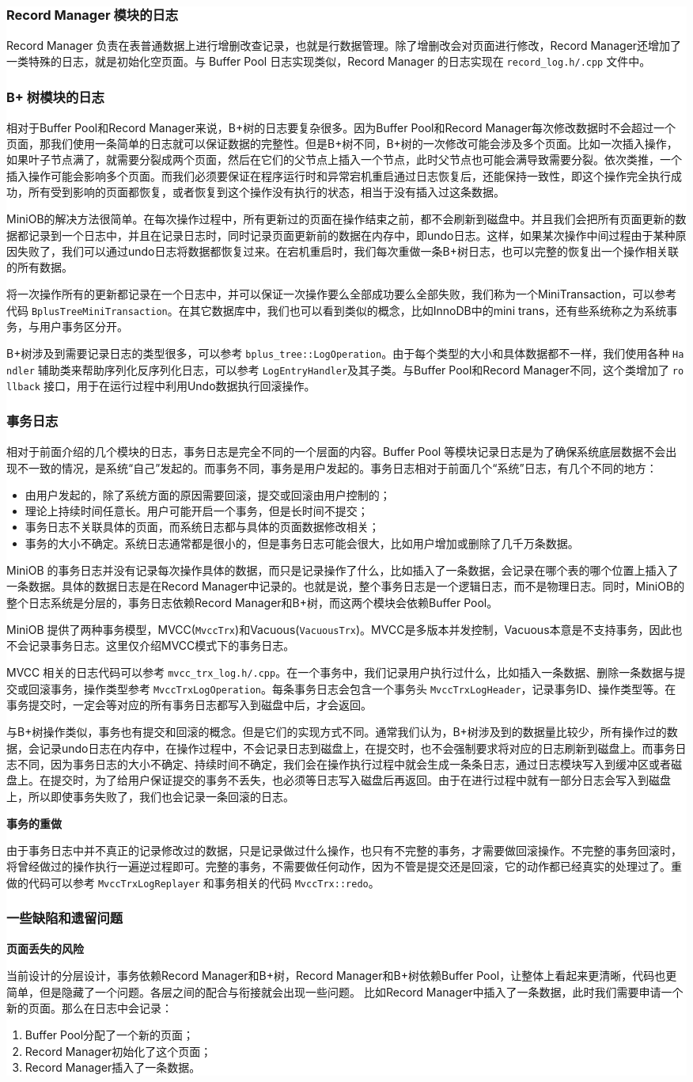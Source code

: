 ### Record Manager 模块的日志
Record Manager 负责在表普通数据上进行增删改查记录，也就是行数据管理。除了增删改会对页面进行修改，Record Manager还增加了一类特殊的日志，就是初始化空页面。与 Buffer Pool 日志实现类似，Record Manager 的日志实现在 `record_log.h/.cpp` 文件中。

### B+ 树模块的日志
相对于Buffer Pool和Record Manager来说，B+树的日志要复杂很多。因为Buffer Pool和Record Manager每次修改数据时不会超过一个页面，那我们使用一条简单的日志就可以保证数据的完整性。但是B+树不同，B+树的一次修改可能会涉及多个页面。比如一次插入操作，如果叶子节点满了，就需要分裂成两个页面，然后在它们的父节点上插入一个节点，此时父节点也可能会满导致需要分裂。依次类推，一个插入操作可能会影响多个页面。而我们必须要保证在程序运行时和异常宕机重启通过日志恢复后，还能保持一致性，即这个操作完全执行成功，所有受到影响的页面都恢复，或者恢复到这个操作没有执行的状态，相当于没有插入过这条数据。

MiniOB的解决方法很简单。在每次操作过程中，所有更新过的页面在操作结束之前，都不会刷新到磁盘中。并且我们会把所有页面更新的数据都记录到一个日志中，并且在记录日志时，同时记录页面更新前的数据在内存中，即undo日志。这样，如果某次操作中间过程由于某种原因失败了，我们可以通过undo日志将数据都恢复过来。在宕机重启时，我们每次重做一条B+树日志，也可以完整的恢复出一个操作相关联的所有数据。

将一次操作所有的更新都记录在一个日志中，并可以保证一次操作要么全部成功要么全部失败，我们称为一个MiniTransaction，可以参考代码 `BplusTreeMiniTransaction`。在其它数据库中，我们也可以看到类似的概念，比如InnoDB中的mini trans，还有些系统称之为系统事务，与用户事务区分开。

B+树涉及到需要记录日志的类型很多，可以参考 `bplus_tree::LogOperation`。由于每个类型的大小和具体数据都不一样，我们使用各种 `Handler` 辅助类来帮助序列化反序列化日志，可以参考 `LogEntryHandler`及其子类。与Buffer Pool和Record Manager不同，这个类增加了 `rollback` 接口，用于在运行过程中利用Undo数据执行回滚操作。

### 事务日志
相对于前面介绍的几个模块的日志，事务日志是完全不同的一个层面的内容。Buffer Pool 等模块记录日志是为了确保系统底层数据不会出现不一致的情况，是系统“自己”发起的。而事务不同，事务是用户发起的。事务日志相对于前面几个“系统”日志，有几个不同的地方：
- 由用户发起的，除了系统方面的原因需要回滚，提交或回滚由用户控制的；
- 理论上持续时间任意长。用户可能开启一个事务，但是长时间不提交；
- 事务日志不关联具体的页面，而系统日志都与具体的页面数据修改相关；
- 事务的大小不确定。系统日志通常都是很小的，但是事务日志可能会很大，比如用户增加或删除了几千万条数据。

MiniOB 的事务日志并没有记录每次操作具体的数据，而只是记录操作了什么，比如插入了一条数据，会记录在哪个表的哪个位置上插入了一条数据。具体的数据日志是在Record Manager中记录的。也就是说，整个事务日志是一个逻辑日志，而不是物理日志。同时，MiniOB的整个日志系统是分层的，事务日志依赖Record Manager和B+树，而这两个模块会依赖Buffer Pool。

MiniOB 提供了两种事务模型，MVCC(`MvccTrx`)和Vacuous(`VacuousTrx`)。MVCC是多版本并发控制，Vacuous本意是不支持事务，因此也不会记录事务日志。这里仅介绍MVCC模式下的事务日志。

MVCC 相关的日志代码可以参考 `mvcc_trx_log.h/.cpp`。在一个事务中，我们记录用户执行过什么，比如插入一条数据、删除一条数据与提交或回滚事务，操作类型参考 `MvccTrxLogOperation`。每条事务日志会包含一个事务头 `MvccTrxLogHeader`，记录事务ID、操作类型等。在事务提交时，一定会等对应的所有事务日志都写入到磁盘中后，才会返回。

与B+树操作类似，事务也有提交和回滚的概念。但是它们的实现方式不同。通常我们认为，B+树涉及到的数据量比较少，所有操作过的数据，会记录undo日志在内存中，在操作过程中，不会记录日志到磁盘上，在提交时，也不会强制要求将对应的日志刷新到磁盘上。而事务日志不同，因为事务日志的大小不确定、持续时间不确定，我们会在操作执行过程中就会生成一条条日志，通过日志模块写入到缓冲区或者磁盘上。在提交时，为了给用户保证提交的事务不丢失，也必须等日志写入磁盘后再返回。由于在进行过程中就有一部分日志会写入到磁盘上，所以即使事务失败了，我们也会记录一条回滚的日志。

**事务的重做**

由于事务日志中并不真正的记录修改过的数据，只是记录做过什么操作，也只有不完整的事务，才需要做回滚操作。不完整的事务回滚时，将曾经做过的操作执行一遍逆过程即可。完整的事务，不需要做任何动作，因为不管是提交还是回滚，它的动作都已经真实的处理过了。重做的代码可以参考 `MvccTrxLogReplayer` 和事务相关的代码 `MvccTrx::redo`。


### 一些缺陷和遗留问题

**页面丢失的风险**

当前设计的分层设计，事务依赖Record Manager和B+树，Record Manager和B+树依赖Buffer Pool，让整体上看起来更清晰，代码也更简单，但是隐藏了一个问题。各层之间的配合与衔接就会出现一些问题。
比如Record Manager中插入了一条数据，此时我们需要申请一个新的页面。那么在日志中会记录：
1. Buffer Pool分配了一个新的页面；
2. Record Manager初始化了这个页面；
3. Record Manager插入了一条数据。
